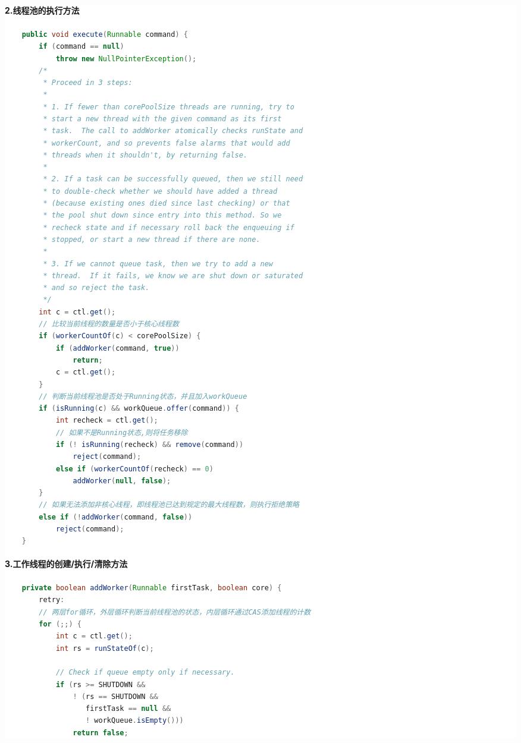#### 2.线程池的执行方法

```JAVA
    public void execute(Runnable command) {
        if (command == null)
            throw new NullPointerException();
        /*
         * Proceed in 3 steps:
         *
         * 1. If fewer than corePoolSize threads are running, try to
         * start a new thread with the given command as its first
         * task.  The call to addWorker atomically checks runState and
         * workerCount, and so prevents false alarms that would add
         * threads when it shouldn't, by returning false.
         *
         * 2. If a task can be successfully queued, then we still need
         * to double-check whether we should have added a thread
         * (because existing ones died since last checking) or that
         * the pool shut down since entry into this method. So we
         * recheck state and if necessary roll back the enqueuing if
         * stopped, or start a new thread if there are none.
         *
         * 3. If we cannot queue task, then we try to add a new
         * thread.  If it fails, we know we are shut down or saturated
         * and so reject the task.
         */
        int c = ctl.get();
        // 比较当前线程的数量是否小于核心线程数
        if (workerCountOf(c) < corePoolSize) {
            if (addWorker(command, true))
                return;
            c = ctl.get();
        }
        // 判断当前线程池是否处于Running状态，并且加入workQueue
        if (isRunning(c) && workQueue.offer(command)) {
            int recheck = ctl.get();
            // 如果不是Running状态,则将任务移除
            if (! isRunning(recheck) && remove(command))
                reject(command);
            else if (workerCountOf(recheck) == 0)
                addWorker(null, false);
        }
        // 如果无法添加非核心线程，即线程池已达到规定的最大线程数，则执行拒绝策略
        else if (!addWorker(command, false))
            reject(command);
    }
```

#### 3.工作线程的创建/执行/清除方法

```JAVA
    private boolean addWorker(Runnable firstTask, boolean core) {
        retry:
        // 两层for循环，外层循环判断当前线程池的状态，内层循环通过CAS添加线程的计数
        for (;;) {
            int c = ctl.get();
            int rs = runStateOf(c);

            // Check if queue empty only if necessary.
            if (rs >= SHUTDOWN &&
                ! (rs == SHUTDOWN &&
                   firstTask == null &&
                   ! workQueue.isEmpty()))
                return false;

```